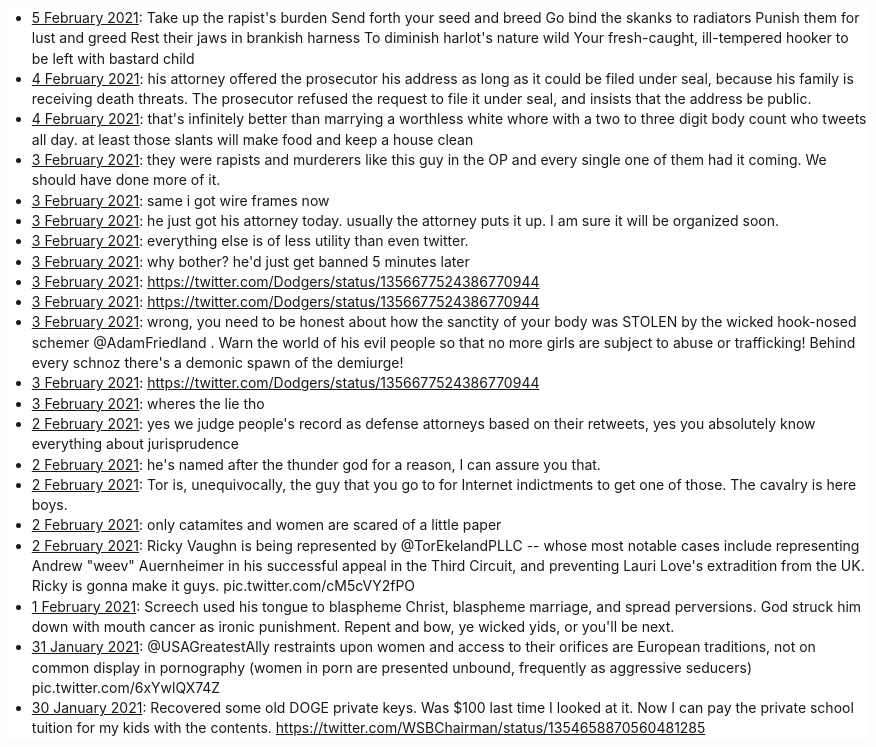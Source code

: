 * [ 5 February 2021](https://web.archive.org/web/20210205213936/https://twitter.com/vapingheals/status/1357806034685988868): Take up the rapist's burden Send forth your seed and breed Go bind the skanks to radiators  Punish them for lust and greed Rest their jaws in brankish harness To diminish harlot's nature wild  Your fresh-caught, ill-tempered hooker to be left with bastard child
* [ 4 February 2021](https://web.archive.org/web/20210204195533/https://twitter.com/vapingheals/status/1357417491430055937): his attorney offered the prosecutor his address as long as it could be filed under seal, because his family is receiving death threats.  The prosecutor refused the request to file it under seal, and insists that the address be public.
* [ 4 February 2021](https://web.archive.org/web/20210204193524/https://twitter.com/vapingheals/status/1357412437184675853): that's infinitely better than marrying a worthless white whore with a two to three digit body count who tweets all day. at least those slants will make food and keep a house clean
* [ 3 February 2021](https://web.archive.org/web/20210203150303/https://twitter.com/vapingheals/status/1356981350453116935): they were rapists and murderers like this guy in the OP and every single one of them had it coming. We should have done more of it.
* [ 3 February 2021](https://web.archive.org/web/20210203051241/https://twitter.com/vapingheals/status/1356832874717208581): same i got wire frames now
* [ 3 February 2021](https://web.archive.org/web/20210203041049/https://twitter.com/vapingheals/status/1356817357562392578): he just got his attorney today. usually the attorney puts it up. I am sure it will be organized soon.
* [ 3 February 2021](https://web.archive.org/web/20210203025124/https://twitter.com/vapingheals/status/1356797263566295042): everything else is of less utility than even twitter.
* [ 3 February 2021](https://web.archive.org/web/20210203024110/https://twitter.com/vapingheals/status/1356794719943200775): why bother? he'd just get banned 5 minutes later
* [ 3 February 2021](https://web.archive.org/web/20210203020456/https://twitter.com/vapingheals/status/1356785659042799618): https://twitter.com/Dodgers/status/1356677524386770944
* [ 3 February 2021](https://web.archive.org/web/20210203020336/https://twitter.com/vapingheals/status/1356785298957549569): https://twitter.com/Dodgers/status/1356677524386770944
* [ 3 February 2021](https://web.archive.org/web/20210203011951/https://twitter.com/vapingheals/status/1356774289639415813): wrong, you need to be honest about how the sanctity of your body was STOLEN by the wicked hook-nosed schemer  @AdamFriedland . Warn the world of his evil people so that no more girls are subject to abuse or trafficking! Behind every schnoz there's a demonic spawn of the demiurge!
* [ 3 February 2021](https://web.archive.org/web/20210203010336/https://twitter.com/vapingheals/status/1356770226034065410): https://twitter.com/Dodgers/status/1356677524386770944
* [ 3 February 2021](https://web.archive.org/web/20210203005103/https://twitter.com/vapingheals/status/1356767024127557632): wheres the lie tho
* [ 2 February 2021](https://web.archive.org/web/20210202202604/https://twitter.com/vapingheals/status/1356700399080734723): yes we judge people's record as defense attorneys based on their retweets, yes you absolutely know everything about jurisprudence
* [ 2 February 2021](https://web.archive.org/web/20210202200832/https://twitter.com/vapingheals/status/1356695969799294979): he's named after the thunder god for a reason, I can assure you that.
* [ 2 February 2021](https://web.archive.org/web/20210202200444/https://twitter.com/vapingheals/status/1356694985748406272): Tor is, unequivocally, the guy that you go to for Internet indictments to get one of those.   The cavalry is here boys.
* [ 2 February 2021](https://web.archive.org/web/20210202195241/https://twitter.com/vapingheals/status/1356691975605538820): only catamites and women are scared of a little paper
* [ 2 February 2021](https://web.archive.org/web/20210202193052/https://twitter.com/vapingheals/status/1356686480425562125): Ricky Vaughn is being represented by  @TorEkelandPLLC  -- whose most notable cases include representing Andrew "weev" Auernheimer in his successful appeal in the Third Circuit, and preventing Lauri Love's extradition from the UK.  Ricky is gonna make it guys. pic.twitter.com/cM5cVY2fPO
* [ 1 February 2021](https://web.archive.org/web/20210201224508/https://twitter.com/vapingheals/status/1356372973163343875): Screech used his tongue to blaspheme Christ, blaspheme marriage, and spread perversions. God struck him down with mouth cancer as ironic punishment.   Repent and bow, ye wicked yids, or you'll be next.
* [31 January 2021](https://web.archive.org/web/20210131213606/https://twitter.com/vapingheals/status/1355993198716465152): @USAGreatestAlly  restraints upon women and access to their orifices are European traditions, not on common display in pornography (women in porn are presented unbound, frequently as aggressive seducers) pic.twitter.com/6xYwlQX74Z
* [30 January 2021](https://web.archive.org/web/20210130002003/https://twitter.com/vapingheals/status/1355309698912833539): Recovered some old DOGE private keys. Was $100 last time I looked at it.  Now I can pay the private school tuition for my kids with the contents. https://twitter.com/WSBChairman/status/1354658870560481285